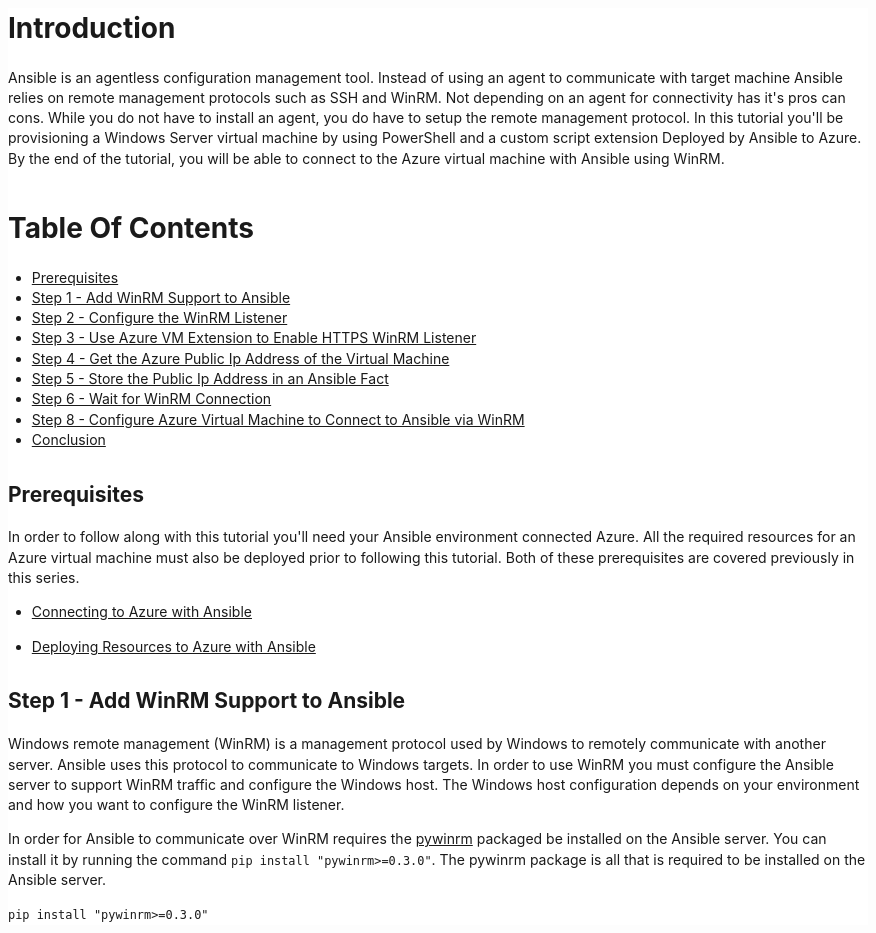 # Introduction

Ansible is an agentless configuration management tool. Instead of using an agent to communicate with target machine Ansible relies on remote management protocols such as SSH and WinRM. Not depending on an agent for connectivity has it's pros can cons. While you do not have to install an agent, you do have to setup the remote management protocol. In this tutorial you'll be provisioning a Windows Server virtual machine by using PowerShell and a custom script extension Deployed by Ansible to Azure. By the end of the tutorial, you will be able to connect to the Azure virtual machine with Ansible using WinRM.

# Table Of Contents

* [Prerequisites](#prerequisites)
* [Step 1 - Add WinRM Support to Ansible](#step-1-add-winrm-support-to-ansible)
* [Step 2 - Configure the WinRM Listener](#step-2-configure-the-winrm-listener)
* [Step 3 - Use Azure VM Extension to Enable HTTPS WinRM Listener](#step-3-use-azure-vm-extension-to-enable-https-winrm-listener)
* [Step 4 - Get the Azure Public Ip Address of the Virtual Machine](#step-4-get-the-azure-public-ip-address-of-the-virtual-machine)
* [Step 5 - Store the Public Ip Address in an Ansible Fact](#step-5-store-the-public-ip-address-in-an-ansible-fact)
* [Step 6 - Wait for WinRM Connection](#step-6-wait-for-winrm-connection)
* [Step 8 - Configure Azure Virtual Machine to Connect to Ansible via WinRM](#step-7-configure-azure-virtual-machine-to-connect-to-ansible-via-winrm)
* [Conclusion](#conclusion)

## Prerequisites <a name="prerequisites"></a>

In order to follow along with this tutorial you'll need your Ansible environment connected Azure. All the required resources for an Azure virtual machine must also be deployed prior to following this tutorial. Both of these prerequisites are covered previously in this series.

* [Connecting to Azure with Ansible]()

* [Deploying Resources to Azure with Ansible]()

## Step 1 - Add WinRM Support to Ansible <a name="step-1-add-winrm-support-to-ansible"></a>

Windows remote management (WinRM) is a management protocol used by Windows to remotely communicate with another server. Ansible uses this protocol to communicate to Windows targets. In order to use WinRM you must configure the Ansible server to support WinRM traffic and configure the Windows host. The Windows host configuration depends on your environment and how you want to configure the WinRM listener.

In order for Ansible to communicate over WinRM requires the [pywinrm](https://github.com/diyan/pywinrm) packaged be installed on the Ansible server. You can install it by running the command `pip install "pywinrm>=0.3.0"`. The pywinrm package is all that is required to be installed on the Ansible server.

```shell
pip install "pywinrm>=0.3.0"
```
